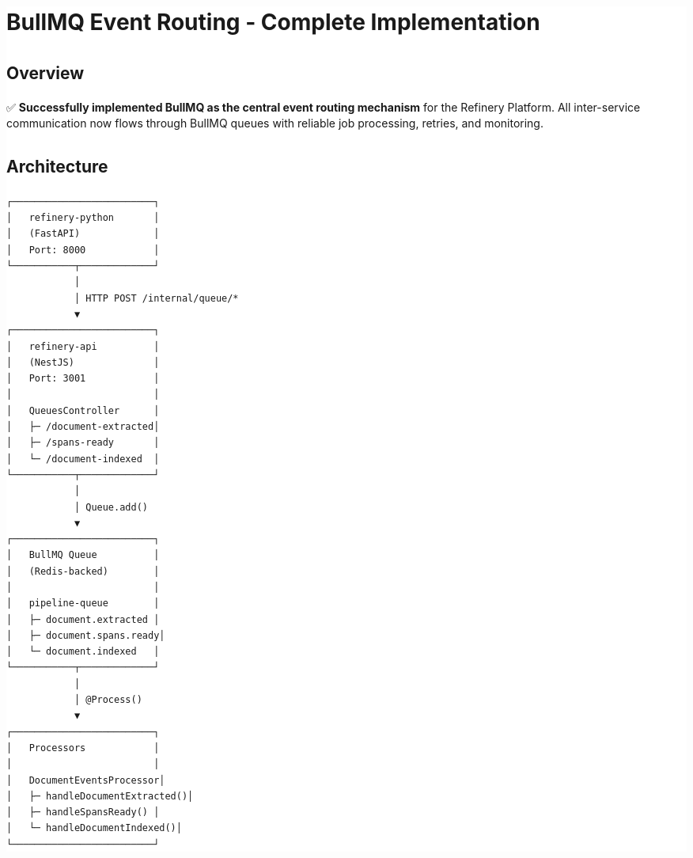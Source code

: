 # BullMQ Event Routing - Complete Implementation

## Overview

✅ **Successfully implemented BullMQ as the central event routing mechanism** for the Refinery Platform. All inter-service communication now flows through BullMQ queues with reliable job processing, retries, and monitoring.

## Architecture

```
┌─────────────────────────┐
│   refinery-python       │
│   (FastAPI)             │
│   Port: 8000            │
└───────────┬─────────────┘
            │
            │ HTTP POST /internal/queue/*
            ▼
┌─────────────────────────┐
│   refinery-api          │
│   (NestJS)              │
│   Port: 3001            │
│                         │
│   QueuesController      │
│   ├─ /document-extracted│
│   ├─ /spans-ready       │
│   └─ /document-indexed  │
└───────────┬─────────────┘
            │
            │ Queue.add()
            ▼
┌─────────────────────────┐
│   BullMQ Queue          │
│   (Redis-backed)        │
│                         │
│   pipeline-queue        │
│   ├─ document.extracted │
│   ├─ document.spans.ready│
│   └─ document.indexed   │
└───────────┬─────────────┘
            │
            │ @Process()
            ▼
┌─────────────────────────┐
│   Processors            │
│                         │
│   DocumentEventsProcessor│
│   ├─ handleDocumentExtracted()│
│   ├─ handleSpansReady() │
│   └─ handleDocumentIndexed()│
└─────────────────────────┘
```

